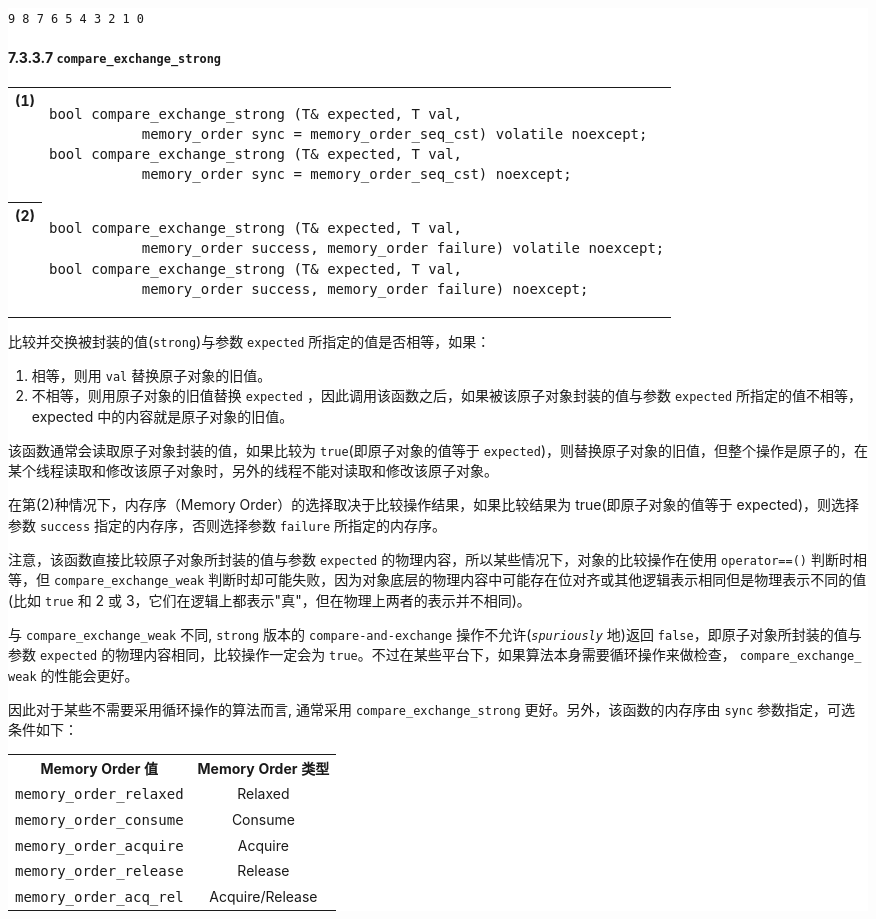     9 8 7 6 5 4 3 2 1 0

#### 7.3.3.7 `compare_exchange_strong` ####

<table>
<tr class="odd"><th>(1)</th>
<td>
<pre>bool compare_exchange_strong (T&amp; expected, T val,
           memory_order sync = memory_order_seq_cst) volatile noexcept;
bool compare_exchange_strong (T&amp; expected, T val,
           memory_order sync = memory_order_seq_cst) noexcept;
</pre>
</td>
</tr>
<tr class="even"><th>(2)</th>
<td>
<pre>bool compare_exchange_strong (T&amp; expected, T val,
           memory_order success, memory_order failure) volatile noexcept;
bool compare_exchange_strong (T&amp; expected, T val,
           memory_order success, memory_order failure) noexcept;</pre>
</td>
</tr>
</table>

比较并交换被封装的值(`strong`)与参数 `expected` 所指定的值是否相等，如果：

1. 相等，则用 `val` 替换原子对象的旧值。
2. 不相等，则用原子对象的旧值替换 `expected` ，因此调用该函数之后，如果被该原子对象封装的值与参数 `expected` 所指定的值不相等，expected 中的内容就是原子对象的旧值。

该函数通常会读取原子对象封装的值，如果比较为 `true`(即原子对象的值等于 `expected`)，则替换原子对象的旧值，但整个操作是原子的，在某个线程读取和修改该原子对象时，另外的线程不能对读取和修改该原子对象。

在第(2)种情况下，内存序（Memory Order）的选择取决于比较操作结果，如果比较结果为 true(即原子对象的值等于 expected)，则选择参数 `success` 指定的内存序，否则选择参数 `failure` 所指定的内存序。

注意，该函数直接比较原子对象所封装的值与参数 `expected` 的物理内容，所以某些情况下，对象的比较操作在使用 `operator==()` 判断时相等，但 `compare_exchange_weak` 判断时却可能失败，因为对象底层的物理内容中可能存在位对齐或其他逻辑表示相同但是物理表示不同的值(比如 `true` 和 2 或 3，它们在逻辑上都表示"真"，但在物理上两者的表示并不相同)。

与 `compare_exchange_weak` 不同, `strong` 版本的 `compare-and-exchange` 操作不允许(*`spuriously`* 地)返回 `false`，即原子对象所封装的值与参数 `expected` 的物理内容相同，比较操作一定会为 `true`。不过在某些平台下，如果算法本身需要循环操作来做检查， `compare_exchange_weak` 的性能会更好。

因此对于某些不需要采用循环操作的算法而言, 通常采用 `compare_exchange_strong` 更好。另外，该函数的内存序由 `sync` 参数指定，可选条件如下：

<table class="boxed">
<tr><th style="text-align: center;">Memory Order 值</th><th style="text-align: center;">Memory Order 类型</th></tr>
<tr>
<td style="text-align: center;"><samp>memory_order_relaxed</samp></td>
<td style="text-align: center;">Relaxed</td>
</tr>
<tr>
<td style="text-align: center;"><samp>memory_order_consume</samp></td>
<td style="text-align: center;">Consume</td>
</tr>
<tr>
<td style="text-align: center;"><samp>memory_order_acquire</samp></td>
<td style="text-align: center;">Acquire</td>
</tr>
<tr>
<td style="text-align: center;"><samp>memory_order_release</samp></td>
<td style="text-align: center;">Release</td>
</tr>
<tr>
<td style="text-align: center;"><samp>memory_order_acq_rel</samp></td>
<td style="text-align: center;">Acquire/Release</td>